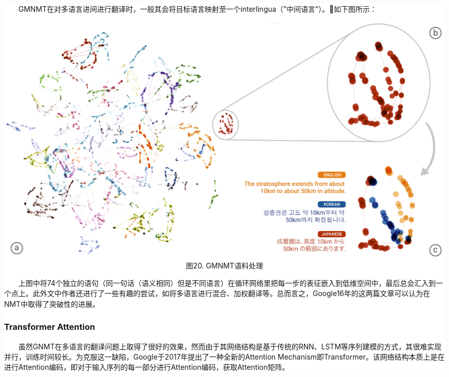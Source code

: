 &emsp;&emsp;GMNMT在对多语言进间进行翻译时，一般其会将目标语言映射至一个interlingua（”中间语言“）。如下图所示：

<center>

![Visual_GMNMT](Visual_GMNMT.png)
<br/>
图20. GMNMT语料处理
</center>

&emsp;&emsp;上图中将74个独立的语句（同一句话（语义相同）但是不同语言）在循环网络里把每一步的表征嵌入到低维空间中，最后总会汇入到一个点上。此外文中作者还进行了一些有趣的尝试，如将多语言进行混合、加权翻译等。总而言之，Google16年的这两篇文章可以认为在NMT中取得了突破性的进展。

### Transformer Attention

&emsp;&emsp;虽然GNMT在多语言的翻译问题上取得了很好的效果，然而由于其网络结构是基于传统的RNN、LSTM等序列建模的方式，其很难实现并行，训练时间较长。为克服这一缺陷，Google于2017年提出了一种全新的Attention Mechanism即Transformer。该网络结构本质上是在进行Attention编码，即对于输入序列的每一部分进行Attention编码，获取Attention矩阵。

<center>
